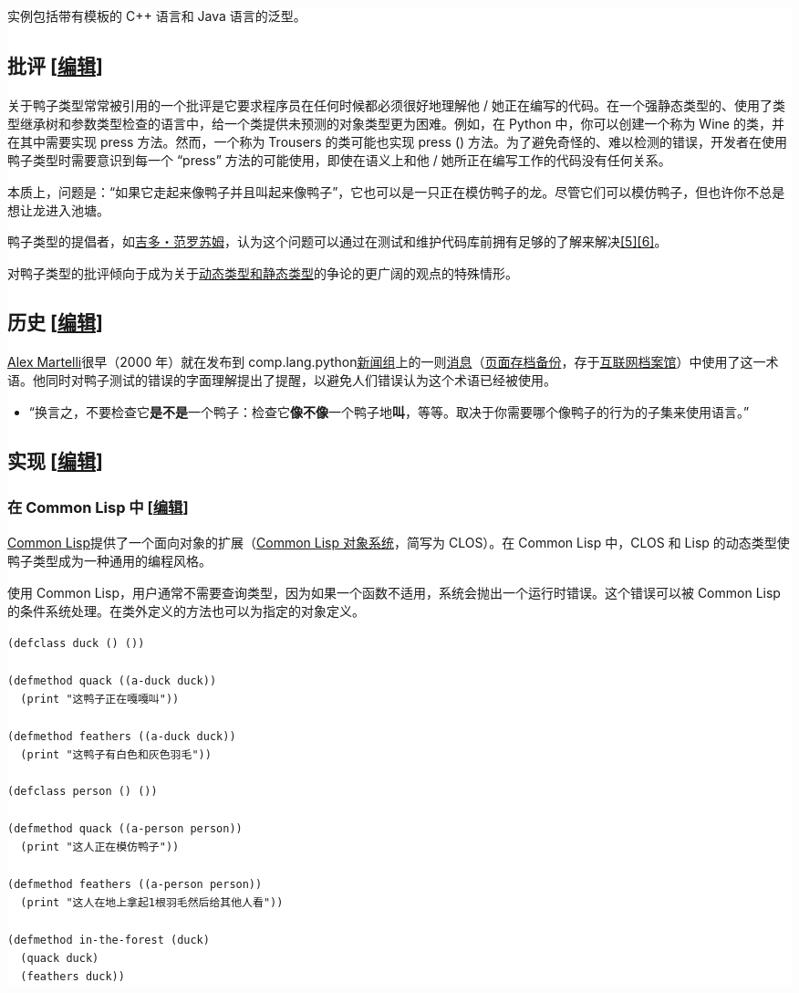 实例包括带有模板的 C++ 语言和 Java 语言的泛型。

## 批评 \[[编辑](https://zh.wikipedia.org/w/index.php?title=%E9%B8%AD%E5%AD%90%E7%B1%BB%E5%9E%8B\&action=edit\&section=7 "编辑章节：批评")]

关于鸭子类型常常被引用的一个批评是它要求程序员在任何时候都必须很好地理解他 / 她正在编写的代码。在一个强静态类型的、使用了类型继承树和参数类型检查的语言中，给一个类提供未预测的对象类型更为困难。例如，在 Python 中，你可以创建一个称为 Wine 的类，并在其中需要实现 press 方法。然而，一个称为 Trousers 的类可能也实现 press () 方法。为了避免奇怪的、难以检测的错误，开发者在使用鸭子类型时需要意识到每一个 “press” 方法的可能使用，即使在语义上和他 / 她所正在编写工作的代码没有任何关系。

本质上，问题是：“如果它走起来像鸭子并且叫起来像鸭子”，它也可以是一只正在模仿鸭子的龙。尽管它们可以模仿鸭子，但也许你不总是想让龙进入池塘。

鸭子类型的提倡者，如[吉多・范罗苏姆](https://zh.wikipedia.org/wiki/%E5%90%89%E5%A4%9A%C2%B7%E8%8C%83%E7%BD%97%E8%8B%8F%E5%A7%86 "吉多・范罗苏姆")，认为这个问题可以通过在测试和维护代码库前拥有足够的了解来解决[\[5\]](#cite_note-5)[\[6\]](#cite_note-6)。

对鸭子类型的批评倾向于成为关于[动态类型和静态类型](https://zh.wikipedia.org/wiki/%E9%A1%9E%E5%9E%8B%E7%B3%BB%E7%B5%B1 "类型系统")的争论的更广阔的观点的特殊情形。

## 历史 \[[编辑](https://zh.wikipedia.org/w/index.php?title=%E9%B8%AD%E5%AD%90%E7%B1%BB%E5%9E%8B\&action=edit\&section=8 "编辑章节：历史")]

[Alex Martelli](https://zh.wikipedia.org/w/index.php?title=Alex_Martelli\&action=edit\&redlink=1 "Alex Martelli（页面不存在）")很早（2000 年）就在发布到 comp.lang.python[新闻组](https://zh.wikipedia.org/wiki/%E6%96%B0%E9%97%BB%E7%BB%84 "新闻组")上的一则[消息](https://groups.google.com/group/comp.lang.python/msg/e230ca916be58835?hl=en&)（[页面存档备份](https://web.archive.org/web/20111102163056/http://groups.google.com/group/comp.lang.python/msg/e230ca916be58835?hl=en&)，存于[互联网档案馆](https://zh.wikipedia.org/wiki/%E4%BA%92%E8%81%94%E7%BD%91%E6%A1%A3%E6%A1%88%E9%A6%86 "互联网档案馆")）中使用了这一术语。他同时对鸭子测试的错误的字面理解提出了提醒，以避免人们错误认为这个术语已经被使用。

* “换言之，不要检查它**是不是**一个鸭子：检查它**像不像**一个鸭子地**叫**，等等。取决于你需要哪个像鸭子的行为的子集来使用语言。”

## 实现 \[[编辑](https://zh.wikipedia.org/w/index.php?title=%E9%B8%AD%E5%AD%90%E7%B1%BB%E5%9E%8B\&action=edit\&section=9 "编辑章节：实现")]

### 在 Common Lisp 中 \[[编辑](https://zh.wikipedia.org/w/index.php?title=%E9%B8%AD%E5%AD%90%E7%B1%BB%E5%9E%8B\&action=edit\&section=10 "编辑章节：在 Common Lisp 中")]

[Common Lisp](https://zh.wikipedia.org/wiki/Common_Lisp "Common Lisp")提供了一个面向对象的扩展（[Common Lisp 对象系统](https://zh.wikipedia.org/wiki/Common_Lisp%E7%89%A9%E4%BB%B6%E7%B3%BB%E7%B5%B1 "Common Lisp 对象系统")，简写为 CLOS）。在 Common Lisp 中，CLOS 和 Lisp 的动态类型使鸭子类型成为一种通用的编程风格。

使用 Common Lisp，用户通常不需要查询类型，因为如果一个函数不适用，系统会抛出一个运行时错误。这个错误可以被 Common Lisp 的条件系统处理。在类外定义的方法也可以为指定的对象定义。

```
(defclass duck () ())

(defmethod quack ((a-duck duck))
  (print "这鸭子正在嘎嘎叫"))

(defmethod feathers ((a-duck duck))
  (print "这鸭子有白色和灰色羽毛"))

(defclass person () ())

(defmethod quack ((a-person person))
  (print "这人正在模仿鸭子"))

(defmethod feathers ((a-person person))
  (print "这人在地上拿起1根羽毛然后给其他人看"))

(defmethod in-the-forest (duck)
  (quack duck)
  (feathers duck))
```